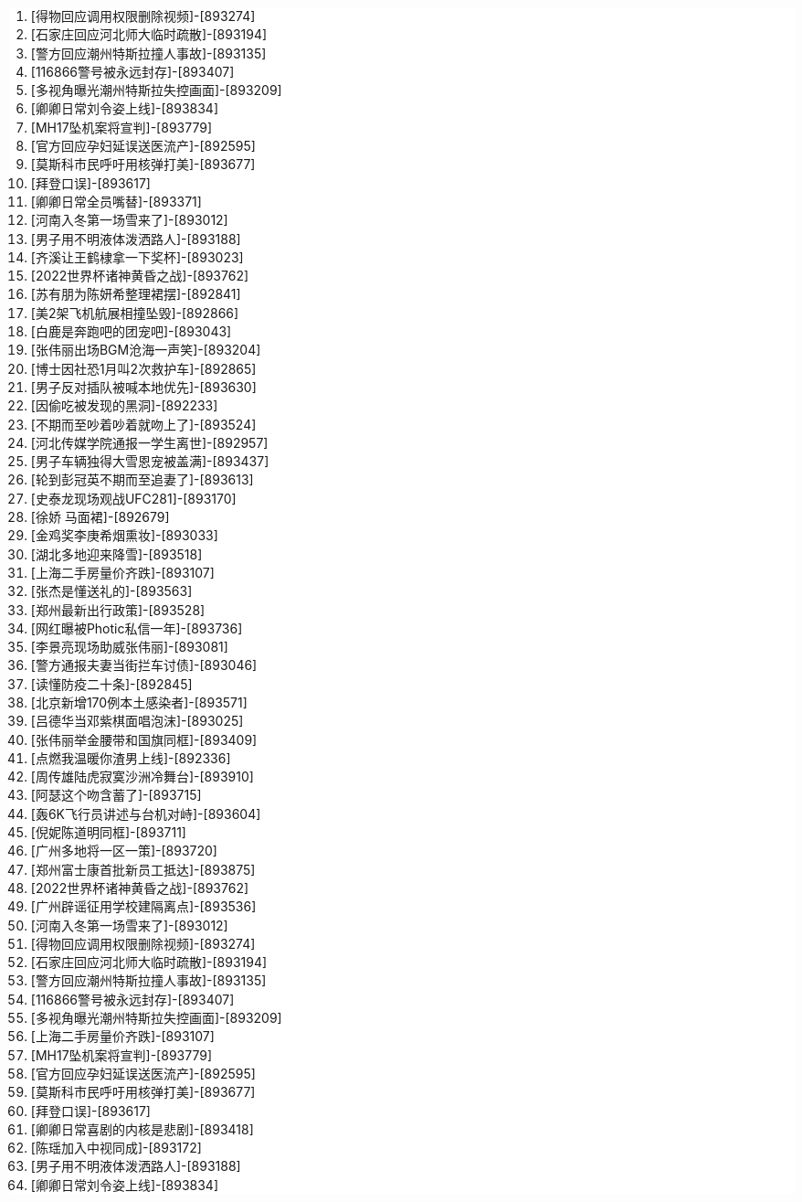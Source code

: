 1. [得物回应调用权限删除视频]-[893274]
1. [石家庄回应河北师大临时疏散]-[893194]
1. [警方回应潮州特斯拉撞人事故]-[893135]
1. [116866警号被永远封存]-[893407]
1. [多视角曝光潮州特斯拉失控画面]-[893209]
1. [卿卿日常刘令姿上线]-[893834]
1. [MH17坠机案将宣判]-[893779]
1. [官方回应孕妇延误送医流产]-[892595]
1. [莫斯科市民呼吁用核弹打美]-[893677]
1. [拜登口误]-[893617]
1. [卿卿日常全员嘴替]-[893371]
1. [河南入冬第一场雪来了]-[893012]
1. [男子用不明液体泼洒路人]-[893188]
1. [齐溪让王鹤棣拿一下奖杯]-[893023]
1. [2022世界杯诸神黄昏之战]-[893762]
1. [苏有朋为陈妍希整理裙摆]-[892841]
1. [美2架飞机航展相撞坠毁]-[892866]
1. [白鹿是奔跑吧的团宠吧]-[893043]
1. [张伟丽出场BGM沧海一声笑]-[893204]
1. [博士因社恐1月叫2次救护车]-[892865]
1. [男子反对插队被喊本地优先]-[893630]
1. [因偷吃被发现的黑洞]-[892233]
1. [不期而至吵着吵着就吻上了]-[893524]
1. [河北传媒学院通报一学生离世]-[892957]
1. [男子车辆独得大雪恩宠被盖满]-[893437]
1. [轮到彭冠英不期而至追妻了]-[893613]
1. [史泰龙现场观战UFC281]-[893170]
1. [徐娇 马面裙]-[892679]
1. [金鸡奖李庚希烟熏妆]-[893033]
1. [湖北多地迎来降雪]-[893518]
1. [上海二手房量价齐跌]-[893107]
1. [张杰是懂送礼的]-[893563]
1. [郑州最新出行政策]-[893528]
1. [网红曝被Photic私信一年]-[893736]
1. [李景亮现场助威张伟丽]-[893081]
1. [警方通报夫妻当街拦车讨债]-[893046]
1. [读懂防疫二十条]-[892845]
1. [北京新增170例本土感染者]-[893571]
1. [吕德华当邓紫棋面唱泡沫]-[893025]
1. [张伟丽举金腰带和国旗同框]-[893409]
1. [点燃我温暖你渣男上线]-[892336]
1. [周传雄陆虎寂寞沙洲冷舞台]-[893910]
1. [阿瑟这个吻含蓄了]-[893715]
1. [轰6K飞行员讲述与台机对峙]-[893604]
1. [倪妮陈道明同框]-[893711]
1. [广州多地将一区一策]-[893720]
1. [郑州富士康首批新员工抵达]-[893875]
1. [2022世界杯诸神黄昏之战]-[893762]
1. [广州辟谣征用学校建隔离点]-[893536]
1. [河南入冬第一场雪来了]-[893012]
1. [得物回应调用权限删除视频]-[893274]
1. [石家庄回应河北师大临时疏散]-[893194]
1. [警方回应潮州特斯拉撞人事故]-[893135]
1. [116866警号被永远封存]-[893407]
1. [多视角曝光潮州特斯拉失控画面]-[893209]
1. [上海二手房量价齐跌]-[893107]
1. [MH17坠机案将宣判]-[893779]
1. [官方回应孕妇延误送医流产]-[892595]
1. [莫斯科市民呼吁用核弹打美]-[893677]
1. [拜登口误]-[893617]
1. [卿卿日常喜剧的内核是悲剧]-[893418]
1. [陈瑶加入中视同成]-[893172]
1. [男子用不明液体泼洒路人]-[893188]
1. [卿卿日常刘令姿上线]-[893834]